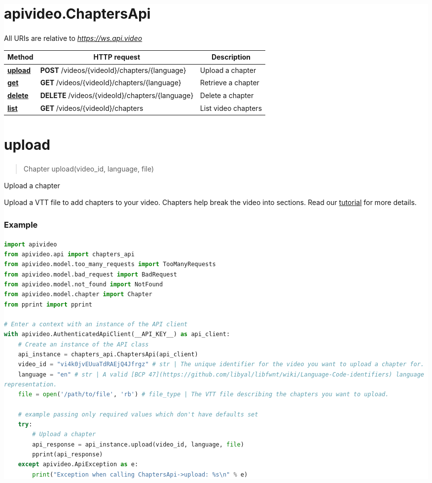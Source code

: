 # apivideo.ChaptersApi

All URIs are relative to *https://ws.api.video*

Method | HTTP request | Description
------------- | ------------- | -------------
[**upload**](ChaptersApi.md#upload) | **POST** /videos/{videoId}/chapters/{language} | Upload a chapter
[**get**](ChaptersApi.md#get) | **GET** /videos/{videoId}/chapters/{language} | Retrieve a chapter
[**delete**](ChaptersApi.md#delete) | **DELETE** /videos/{videoId}/chapters/{language} | Delete a chapter
[**list**](ChaptersApi.md#list) | **GET** /videos/{videoId}/chapters | List video chapters


# **upload**
> Chapter upload(video_id, language, file)

Upload a chapter

Upload a VTT file to add chapters to your video. Chapters help break the video into sections. Read our [tutorial](https://api.video/blog/tutorials/adding-chapters-to-your-videos/) for more details.

### Example

```python
import apivideo
from apivideo.api import chapters_api
from apivideo.model.too_many_requests import TooManyRequests
from apivideo.model.bad_request import BadRequest
from apivideo.model.not_found import NotFound
from apivideo.model.chapter import Chapter
from pprint import pprint

# Enter a context with an instance of the API client
with apivideo.AuthenticatedApiClient(__API_KEY__) as api_client:
    # Create an instance of the API class
    api_instance = chapters_api.ChaptersApi(api_client)
    video_id = "vi4k0jvEUuaTdRAEjQ4Jfrgz" # str | The unique identifier for the video you want to upload a chapter for.
    language = "en" # str | A valid [BCP 47](https://github.com/libyal/libfwnt/wiki/Language-Code-identifiers) language representation.
    file = open('/path/to/file', 'rb') # file_type | The VTT file describing the chapters you want to upload.

    # example passing only required values which don't have defaults set
    try:
        # Upload a chapter
        api_response = api_instance.upload(video_id, language, file)
        pprint(api_response)
    except apivideo.ApiException as e:
        print("Exception when calling ChaptersApi->upload: %s\n" % e)
```
